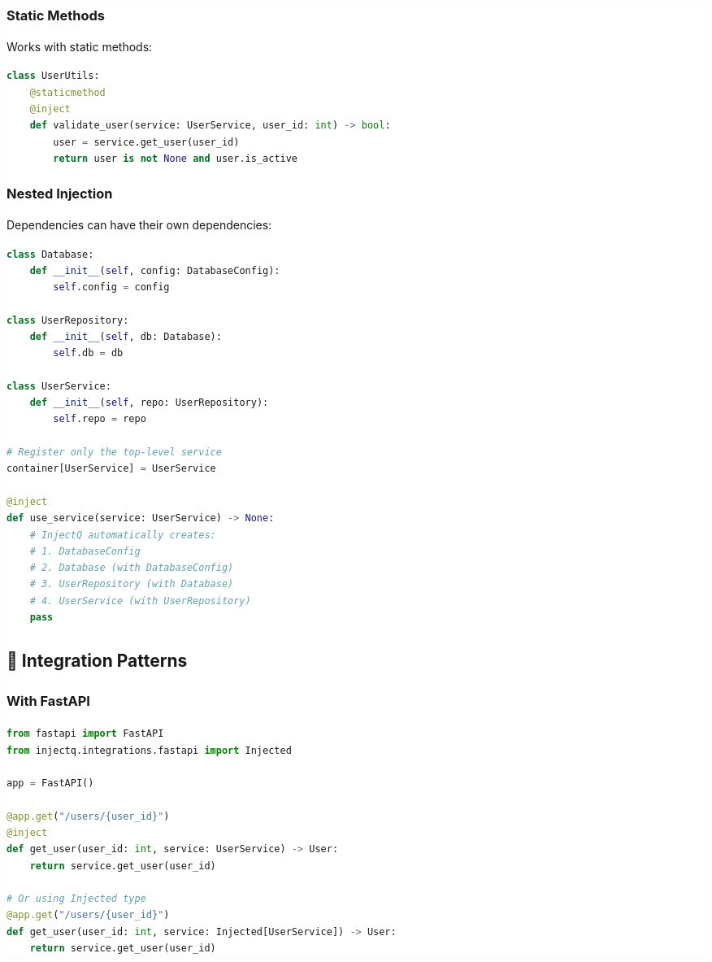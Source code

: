 ### Static Methods

Works with static methods:

```python
class UserUtils:
    @staticmethod
    @inject
    def validate_user(service: UserService, user_id: int) -> bool:
        user = service.get_user(user_id)
        return user is not None and user.is_active
```

### Nested Injection

Dependencies can have their own dependencies:

```python
class Database:
    def __init__(self, config: DatabaseConfig):
        self.config = config

class UserRepository:
    def __init__(self, db: Database):
        self.db = db

class UserService:
    def __init__(self, repo: UserRepository):
        self.repo = repo

# Register only the top-level service
container[UserService] = UserService

@inject
def use_service(service: UserService) -> None:
    # InjectQ automatically creates:
    # 1. DatabaseConfig
    # 2. Database (with DatabaseConfig)
    # 3. UserRepository (with Database)
    # 4. UserService (with UserRepository)
    pass
```

## 🔧 Integration Patterns

### With FastAPI

```python
from fastapi import FastAPI
from injectq.integrations.fastapi import Injected

app = FastAPI()

@app.get("/users/{user_id}")
@inject
def get_user(user_id: int, service: UserService) -> User:
    return service.get_user(user_id)

# Or using Injected type
@app.get("/users/{user_id}")
def get_user(user_id: int, service: Injected[UserService]) -> User:
    return service.get_user(user_id)
```
